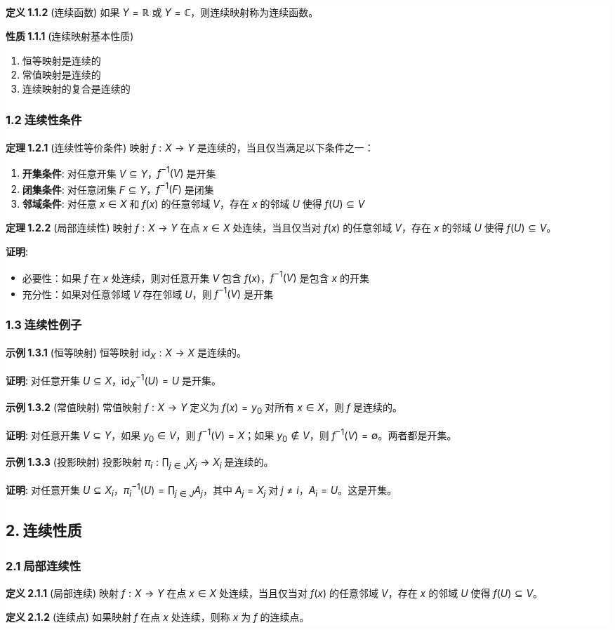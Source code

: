 **定义 1.1.2** (连续函数)
如果 $Y = \mathbb{R}$ 或 $Y = \mathbb{C}$，则连续映射称为连续函数。

**性质 1.1.1** (连续映射基本性质)

1. 恒等映射是连续的
2. 常值映射是连续的
3. 连续映射的复合是连续的

### 1.2 连续性条件

**定理 1.2.1** (连续性等价条件)
映射 $f: X \rightarrow Y$ 是连续的，当且仅当满足以下条件之一：

1. **开集条件**: 对任意开集 $V \subseteq Y$，$f^{-1}(V)$ 是开集
2. **闭集条件**: 对任意闭集 $F \subseteq Y$，$f^{-1}(F)$ 是闭集
3. **邻域条件**: 对任意 $x \in X$ 和 $f(x)$ 的任意邻域 $V$，存在 $x$ 的邻域 $U$ 使得 $f(U) \subseteq V$

**定理 1.2.2** (局部连续性)
映射 $f: X \rightarrow Y$ 在点 $x \in X$ 处连续，当且仅当对 $f(x)$ 的任意邻域 $V$，存在 $x$ 的邻域 $U$ 使得 $f(U) \subseteq V$。

**证明**:

- 必要性：如果 $f$ 在 $x$ 处连续，则对任意开集 $V$ 包含 $f(x)$，$f^{-1}(V)$ 是包含 $x$ 的开集
- 充分性：如果对任意邻域 $V$ 存在邻域 $U$，则 $f^{-1}(V)$ 是开集

### 1.3 连续性例子

**示例 1.3.1** (恒等映射)
恒等映射 $\text{id}_X: X \rightarrow X$ 是连续的。

**证明**: 对任意开集 $U \subseteq X$，$\text{id}_X^{-1}(U) = U$ 是开集。

**示例 1.3.2** (常值映射)
常值映射 $f: X \rightarrow Y$ 定义为 $f(x) = y_0$ 对所有 $x \in X$，则 $f$ 是连续的。

**证明**: 对任意开集 $V \subseteq Y$，如果 $y_0 \in V$，则 $f^{-1}(V) = X$；如果 $y_0 \notin V$，则 $f^{-1}(V) = \emptyset$。两者都是开集。

**示例 1.3.3** (投影映射)
投影映射 $\pi_i: \prod_{j \in J} X_j \rightarrow X_i$ 是连续的。

**证明**: 对任意开集 $U \subseteq X_i$，$\pi_i^{-1}(U) = \prod_{j \in J} A_j$，其中 $A_j = X_j$ 对 $j \neq i$，$A_i = U$。这是开集。

## 2. 连续性质

### 2.1 局部连续性

**定义 2.1.1** (局部连续)
映射 $f: X \rightarrow Y$ 在点 $x \in X$ 处连续，当且仅当对 $f(x)$ 的任意邻域 $V$，存在 $x$ 的邻域 $U$ 使得 $f(U) \subseteq V$。

**定义 2.1.2** (连续点)
如果映射 $f$ 在点 $x$ 处连续，则称 $x$ 为 $f$ 的连续点。
